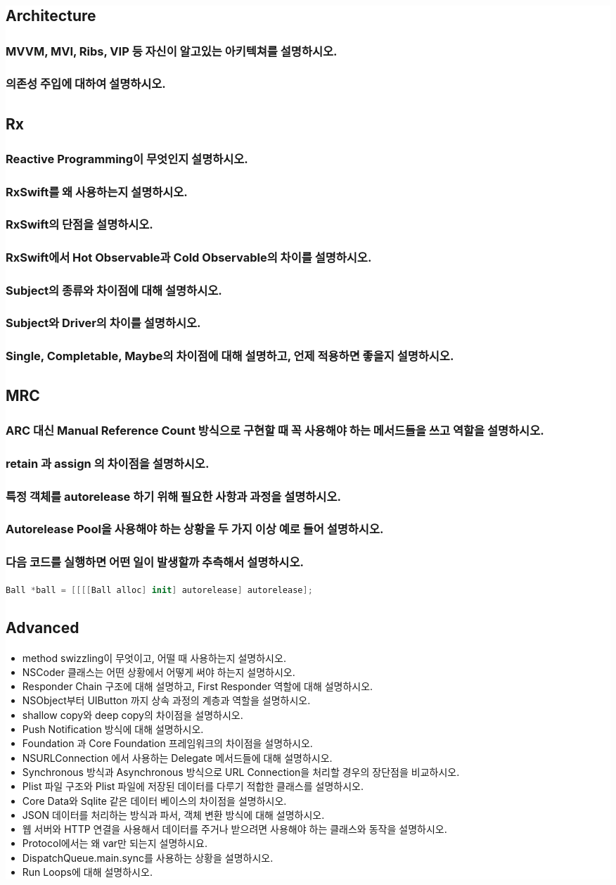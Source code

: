 ## Architecture
### MVVM, MVI, Ribs, VIP 등 자신이 알고있는 아키텍쳐를 설명하시오.
### 의존성 주입에 대하여 설명하시오.


## Rx
### Reactive Programming이 무엇인지 설명하시오.
### RxSwift를 왜 사용하는지 설명하시오.
### RxSwift의 단점을 설명하시오.
### RxSwift에서 Hot Observable과 Cold Observable의 차이를 설명하시오.
### Subject의 종류와 차이점에 대해 설명하시오.
### Subject와 Driver의 차이를 설명하시오.
### Single, Completable, Maybe의 차이점에 대해 설명하고, 언제 적용하면 좋을지 설명하시오.

## MRC
### ARC 대신 Manual Reference Count 방식으로 구현할 때 꼭 사용해야 하는 메서드들을 쓰고 역할을 설명하시오.
### retain 과 assign 의 차이점을 설명하시오.
### 특정 객체를 autorelease 하기 위해 필요한 사항과 과정을 설명하시오.
### Autorelease Pool을 사용해야 하는 상황을 두 가지 이상 예로 들어 설명하시오. 
### 다음 코드를 실행하면 어떤 일이 발생할까 추측해서 설명하시오.
```swift
Ball *ball = [[[[Ball alloc] init] autorelease] autorelease];
```

## Advanced
- method swizzling이 무엇이고, 어떨 때 사용하는지 설명하시오.
- NSCoder 클래스는 어떤 상황에서 어떻게 써야 하는지 설명하시오.
- Responder Chain 구조에 대해 설명하고, First Responder 역할에 대해 설명하시오.
- NSObject부터 UIButton 까지 상속 과정의 계층과 역할을 설명하시오.
- shallow copy와 deep copy의 차이점을 설명하시오.
- Push Notification 방식에 대해 설명하시오.
- Foundation 과 Core Foundation 프레임워크의 차이점을 설명하시오.
- NSURLConnection 에서 사용하는 Delegate 메서드들에 대해 설명하시오.
- Synchronous 방식과 Asynchronous 방식으로 URL Connection을 처리할 경우의 장단점을 비교하시오.
- Plist 파일 구조와 Plist 파일에 저장된 데이터를 다루기 적합한 클래스를 설명하시오.
- Core Data와 Sqlite 같은 데이터 베이스의 차이점을 설명하시오.
- JSON 데이터를 처리하는 방식과 파서, 객체 변환 방식에 대해 설명하시오.
- 웹 서버와 HTTP 연결을 사용해서 데이터를 주거나 받으려면 사용해야 하는 클래스와 동작을 설명하시오.
- Protocol에서는 왜 var만 되는지 설명하시요.
- DispatchQueue.main.sync를 사용하는 상황을 설명하시오.
- Run Loops에 대해 설명하시오.
